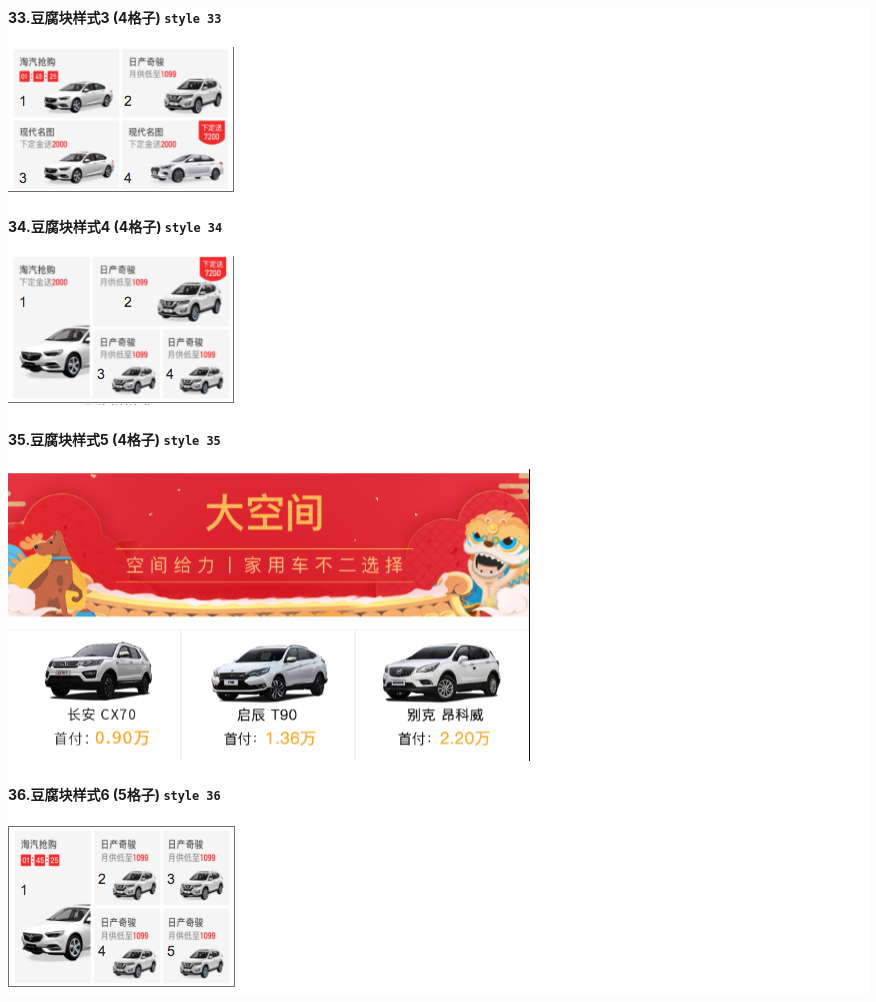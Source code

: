 #### 33.豆腐块样式3  (4格子) `style 33`

![image](https://github.com/mk2016/XianZhiProject/blob/master/Resource/image/32.png)

#### 34.豆腐块样式4  (4格子) `style 34`

![image](https://github.com/mk2016/XianZhiProject/blob/master/Resource/image/33.png)

#### 35.豆腐块样式5  (4格子) `style 35`

![image](https://github.com/mk2016/XianZhiProject/blob/master/Resource/image/34.png)

#### 36.豆腐块样式6  (5格子) `style 36`

![image](https://github.com/mk2016/XianZhiProject/blob/master/Resource/image/35.png)
